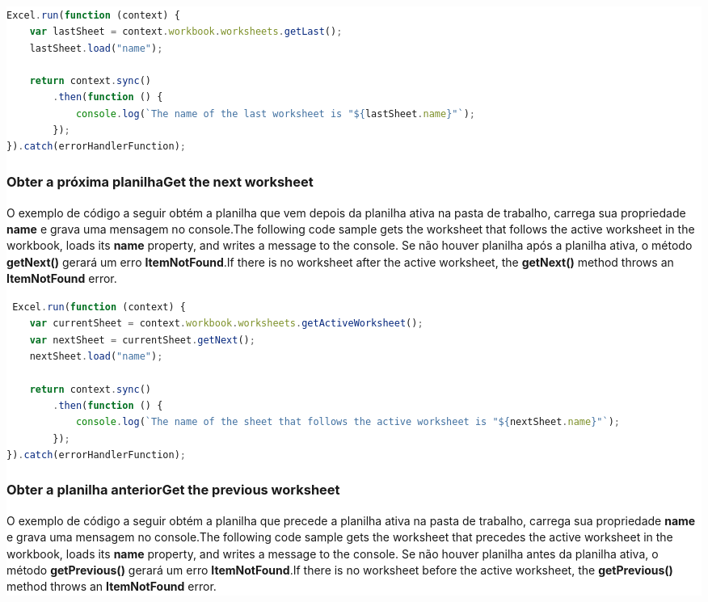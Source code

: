 ```js
Excel.run(function (context) {
    var lastSheet = context.workbook.worksheets.getLast();
    lastSheet.load("name");

    return context.sync()
        .then(function () {
            console.log(`The name of the last worksheet is "${lastSheet.name}"`);
        });
}).catch(errorHandlerFunction);
```

### <a name="get-the-next-worksheet"></a><span data-ttu-id="51a90-121">Obter a próxima planilha</span><span class="sxs-lookup"><span data-stu-id="51a90-121">Get the next worksheet</span></span>

<span data-ttu-id="51a90-122">O exemplo de código a seguir obtém a planilha que vem depois da planilha ativa na pasta de trabalho, carrega sua propriedade **name** e grava uma mensagem no console.</span><span class="sxs-lookup"><span data-stu-id="51a90-122">The following code sample gets the worksheet that follows the active worksheet in the workbook, loads its **name** property, and writes a message to the console.</span></span> <span data-ttu-id="51a90-123">Se não houver planilha após a planilha ativa, o método **getNext()** gerará um erro **ItemNotFound**.</span><span class="sxs-lookup"><span data-stu-id="51a90-123">If there is no worksheet after the active worksheet, the **getNext()** method throws an **ItemNotFound** error.</span></span>

```js
 Excel.run(function (context) {
    var currentSheet = context.workbook.worksheets.getActiveWorksheet();
    var nextSheet = currentSheet.getNext();
    nextSheet.load("name");

    return context.sync()
        .then(function () {
            console.log(`The name of the sheet that follows the active worksheet is "${nextSheet.name}"`);
        });
}).catch(errorHandlerFunction);
```

### <a name="get-the-previous-worksheet"></a><span data-ttu-id="51a90-124">Obter a planilha anterior</span><span class="sxs-lookup"><span data-stu-id="51a90-124">Get the previous worksheet</span></span>

<span data-ttu-id="51a90-125">O exemplo de código a seguir obtém a planilha que precede a planilha ativa na pasta de trabalho, carrega sua propriedade **name** e grava uma mensagem no console.</span><span class="sxs-lookup"><span data-stu-id="51a90-125">The following code sample gets the worksheet that precedes the active worksheet in the workbook, loads its **name** property, and writes a message to the console.</span></span> <span data-ttu-id="51a90-126">Se não houver planilha antes da planilha ativa, o método **getPrevious()** gerará um erro **ItemNotFound**.</span><span class="sxs-lookup"><span data-stu-id="51a90-126">If there is no worksheet before the active worksheet, the **getPrevious()** method throws an **ItemNotFound** error.</span></span>

